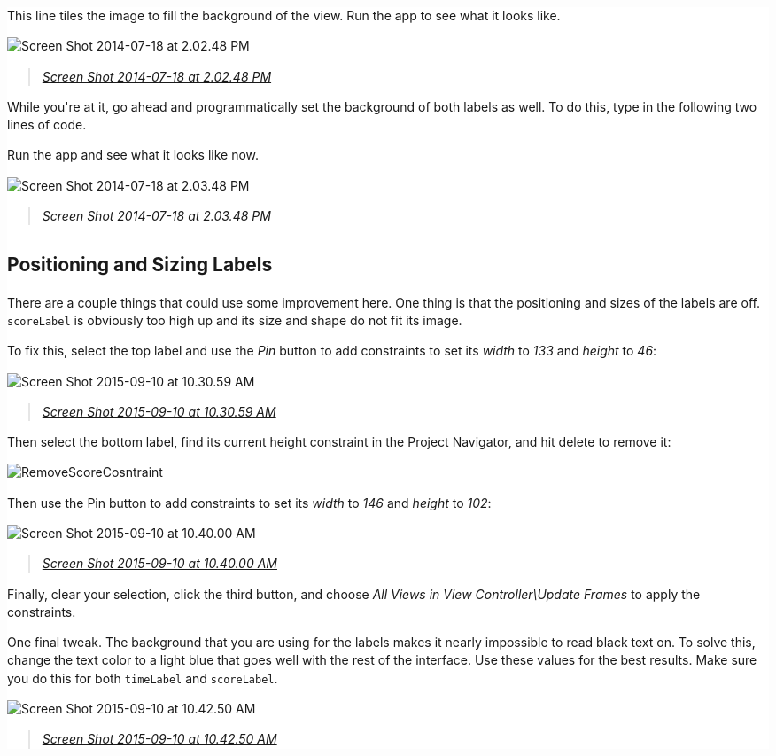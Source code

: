 This line tiles the image to fill the background of the view. Run the app to see what it looks like.

![Screen Shot 2014-07-18 at 2.02.48 PM](http://cdn1.raywenderlich.com/wp-content/uploads/2014/08/Screen-Shot-2014-07-18-at-2.02.48-PM-174x320.png)

> _[Screen Shot 2014-07-18 at 2.02.48 PM](http://cdn5.raywenderlich.com/wp-content/uploads/2014/08/Screen-Shot-2014-07-18-at-2.02.48-PM.png)_

While you're at it, go ahead and programmatically set the background of both labels as well. To do this, type in the following two lines of code.

Run the app and see what it looks like now.

![Screen Shot 2014-07-18 at 2.03.48 PM](http://cdn4.raywenderlich.com/wp-content/uploads/2014/08/Screen-Shot-2014-07-18-at-2.03.48-PM-176x320.png)

> _[Screen Shot 2014-07-18 at 2.03.48 PM](http://cdn4.raywenderlich.com/wp-content/uploads/2014/08/Screen-Shot-2014-07-18-at-2.03.48-PM.png)_

## Positioning and Sizing Labels

There are a couple things that could use some improvement here. One thing is that the positioning and sizes of the labels are off. `scoreLabel` is obviously too high up and its size and shape do not fit its image.

To fix this, select the top label and use the _Pin_ button to add constraints to set its _width_ to _133_ and _height_ to _46_:

![Screen Shot 2015-09-10 at 10.30.59 AM](http://cdn2.raywenderlich.com/wp-content/uploads/2015/09/Screen-Shot-2015-09-10-at-10.30.59-AM-216x320.png)

> _[Screen Shot 2015-09-10 at 10.30.59 AM](http://cdn2.raywenderlich.com/wp-content/uploads/2015/09/Screen-Shot-2015-09-10-at-10.30.59-AM.png)_

Then select the bottom label, find its current height constraint in the Project Navigator, and hit delete to remove it:

![RemoveScoreCosntraint](http://cdn1.raywenderlich.com/wp-content/uploads/2014/08/RemoveScoreCosntraint-480x245.png)

Then use the Pin button to add constraints to set its _width_ to _146_ and _height_ to _102_:

![Screen Shot 2015-09-10 at 10.40.00 AM](http://cdn3.raywenderlich.com/wp-content/uploads/2015/09/Screen-Shot-2015-09-10-at-10.40.00-AM-210x320.png)

> _[Screen Shot 2015-09-10 at 10.40.00 AM](http://cdn2.raywenderlich.com/wp-content/uploads/2015/09/Screen-Shot-2015-09-10-at-10.40.00-AM.png)_

Finally, clear your selection, click the third button, and choose _All Views in View Controller\Update Frames_ to apply the constraints.

One final tweak. The background that you are using for the labels makes it nearly impossible to read black text on. To solve this, change the text color to a light blue that goes well with the rest of the interface. Use these values for the best results. Make sure you do this for both `timeLabel` and `scoreLabel`.

![Screen Shot 2015-09-10 at 10.42.50 AM](http://cdn4.raywenderlich.com/wp-content/uploads/2015/09/Screen-Shot-2015-09-10-at-10.42.50-AM.png)

> _[Screen Shot 2015-09-10 at 10.42.50 AM](http://cdn4.raywenderlich.com/wp-content/uploads/2015/09/Screen-Shot-2015-09-10-at-10.42.50-AM.png)_
